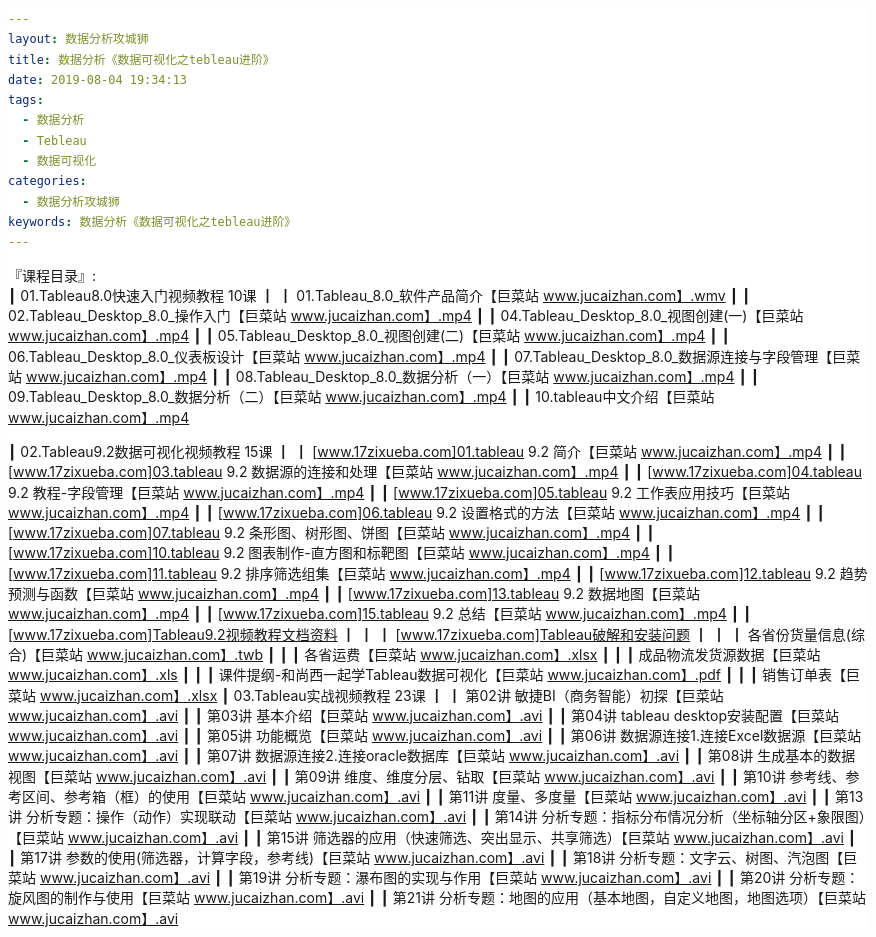 ```yaml
---
layout: 数据分析攻城狮
title: 数据分析《数据可视化之tebleau进阶》
date: 2019-08-04 19:34:13
tags:
  - 数据分析
  - Tebleau
  - 数据可视化
categories:
  - 数据分析攻城狮
keywords: 数据分析《数据可视化之tebleau进阶》
---
```

『课程目录』:  
┃  01.Tableau8.0快速入门视频教程 10课
┃  ┃  01.Tableau_8.0_软件产品简介【巨菜站 www.jucaizhan.com】.wmv
┃  ┃  02.Tableau_Desktop_8.0_操作入门【巨菜站 www.jucaizhan.com】.mp4
┃  ┃  04.Tableau_Desktop_8.0_视图创建(一)【巨菜站 www.jucaizhan.com】.mp4
┃  ┃  05.Tableau_Desktop_8.0_视图创建(二)【巨菜站 www.jucaizhan.com】.mp4
┃  ┃  06.Tableau_Desktop_8.0_仪表板设计【巨菜站 www.jucaizhan.com】.mp4
┃  ┃  07.Tableau_Desktop_8.0_数据源连接与字段管理【巨菜站 www.jucaizhan.com】.mp4
┃  ┃  08.Tableau_Desktop_8.0_数据分析（一）【巨菜站 www.jucaizhan.com】.mp4
┃  ┃  09.Tableau_Desktop_8.0_数据分析（二）【巨菜站 www.jucaizhan.com】.mp4
┃  ┃  10.tableau中文介绍【巨菜站 www.jucaizhan.com】.mp4
 
┃  02.Tableau9.2数据可视化视频教程 15课
┃  ┃  [www.17zixueba.com]01.tableau 9.2 简介【巨菜站 www.jucaizhan.com】.mp4
┃  ┃  [www.17zixueba.com]03.tableau 9.2 数据源的连接和处理【巨菜站 www.jucaizhan.com】.mp4
┃  ┃  [www.17zixueba.com]04.tableau 9.2 教程-字段管理【巨菜站 www.jucaizhan.com】.mp4
┃  ┃  [www.17zixueba.com]05.tableau 9.2 工作表应用技巧【巨菜站 www.jucaizhan.com】.mp4
┃  ┃  [www.17zixueba.com]06.tableau 9.2 设置格式的方法【巨菜站 www.jucaizhan.com】.mp4
┃  ┃  [www.17zixueba.com]07.tableau 9.2 条形图、树形图、饼图【巨菜站 www.jucaizhan.com】.mp4
┃  ┃  [www.17zixueba.com]10.tableau 9.2 图表制作-直方图和标靶图【巨菜站 www.jucaizhan.com】.mp4
┃  ┃  [www.17zixueba.com]11.tableau 9.2 排序筛选组集【巨菜站 www.jucaizhan.com】.mp4
┃  ┃  [www.17zixueba.com]12.tableau 9.2 趋势预测与函数【巨菜站 www.jucaizhan.com】.mp4
┃  ┃  [www.17zixueba.com]13.tableau 9.2 数据地图【巨菜站 www.jucaizhan.com】.mp4
┃  ┃  [www.17zixueba.com]15.tableau 9.2 总结【巨菜站 www.jucaizhan.com】.mp4
┃  ┃  [www.17zixueba.com]Tableau9.2视频教程文档资料
┃  ┃  ┃  [www.17zixueba.com]Tableau破解和安装问题
┃  ┃  ┃  各省份货量信息(综合)【巨菜站 www.jucaizhan.com】.twb
┃  ┃  ┃  各省运费【巨菜站 www.jucaizhan.com】.xlsx
┃  ┃  ┃  成品物流发货源数据【巨菜站 www.jucaizhan.com】.xls
┃  ┃  ┃  课件提纲-和尚西一起学Tableau数据可视化【巨菜站 www.jucaizhan.com】.pdf
┃  ┃  ┃  销售订单表【巨菜站 www.jucaizhan.com】.xlsx
┃  03.Tableau实战视频教程 23课
┃  ┃  第02讲  敏捷BI（商务智能）初探【巨菜站 www.jucaizhan.com】.avi
┃  ┃  第03讲  基本介绍【巨菜站 www.jucaizhan.com】.avi
┃  ┃  第04讲  tableau desktop安装配置【巨菜站 www.jucaizhan.com】.avi
┃  ┃  第05讲  功能概览【巨菜站 www.jucaizhan.com】.avi
┃  ┃  第06讲  数据源连接1.连接Excel数据源【巨菜站 www.jucaizhan.com】.avi
┃  ┃  第07讲  数据源连接2.连接oracle数据库【巨菜站 www.jucaizhan.com】.avi
┃  ┃  第08讲  生成基本的数据视图【巨菜站 www.jucaizhan.com】.avi
┃  ┃  第09讲  维度、维度分层、钻取【巨菜站 www.jucaizhan.com】.avi
┃  ┃  第10讲  参考线、参考区间、参考箱（框）的使用【巨菜站 www.jucaizhan.com】.avi
┃  ┃  第11讲  度量、多度量【巨菜站 www.jucaizhan.com】.avi
┃  ┃  第13讲  分析专题：操作（动作）实现联动【巨菜站 www.jucaizhan.com】.avi
┃  ┃  第14讲  分析专题：指标分布情况分析（坐标轴分区+象限图）【巨菜站 www.jucaizhan.com】.avi
┃  ┃  第15讲  筛选器的应用（快速筛选、突出显示、共享筛选）【巨菜站 www.jucaizhan.com】.avi
┃  ┃  第17讲  参数的使用(筛选器，计算字段，参考线)【巨菜站 www.jucaizhan.com】.avi
┃  ┃  第18讲  分析专题：文字云、树图、汽泡图【巨菜站 www.jucaizhan.com】.avi
┃  ┃  第19讲  分析专题：瀑布图的实现与作用【巨菜站 www.jucaizhan.com】.avi
┃  ┃  第20讲  分析专题：旋风图的制作与使用【巨菜站 www.jucaizhan.com】.avi
┃  ┃  第21讲  分析专题：地图的应用（基本地图，自定义地图，地图选项）【巨菜站 www.jucaizhan.com】.avi